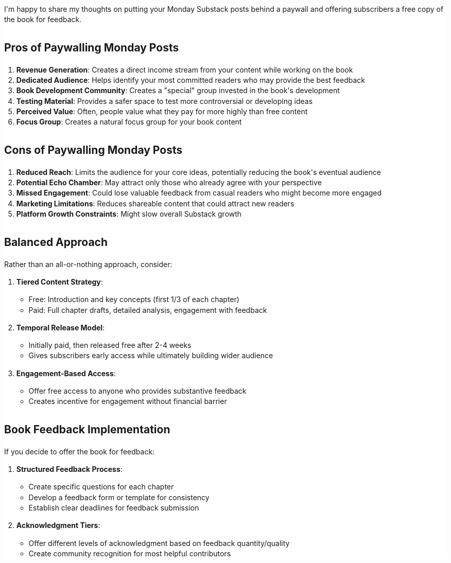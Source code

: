 I'm happy to share my thoughts on putting your Monday Substack posts behind a paywall and offering subscribers a free copy of the book for feedback.

## Pros of Paywalling Monday Posts

1. **Revenue Generation**: Creates a direct income stream from your content while working on the book
2. **Dedicated Audience**: Helps identify your most committed readers who may provide the best feedback
3. **Book Development Community**: Creates a "special" group invested in the book's development
4. **Testing Material**: Provides a safer space to test more controversial or developing ideas
5. **Perceived Value**: Often, people value what they pay for more highly than free content
6. **Focus Group**: Creates a natural focus group for your book content

## Cons of Paywalling Monday Posts

1. **Reduced Reach**: Limits the audience for your core ideas, potentially reducing the book's eventual audience
2. **Potential Echo Chamber**: May attract only those who already agree with your perspective
3. **Missed Engagement**: Could lose valuable feedback from casual readers who might become more engaged
4. **Marketing Limitations**: Reduces shareable content that could attract new readers
5. **Platform Growth Constraints**: Might slow overall Substack growth

## Balanced Approach

Rather than an all-or-nothing approach, consider:

1. **Tiered Content Strategy**:
   - Free: Introduction and key concepts (first 1/3 of each chapter)
   - Paid: Full chapter drafts, detailed analysis, engagement with feedback

2. **Temporal Release Model**:
   - Initially paid, then released free after 2-4 weeks
   - Gives subscribers early access while ultimately building wider audience

3. **Engagement-Based Access**:
   - Offer free access to anyone who provides substantive feedback
   - Creates incentive for engagement without financial barrier

## Book Feedback Implementation

If you decide to offer the book for feedback:

1. **Structured Feedback Process**:
   - Create specific questions for each chapter
   - Develop a feedback form or template for consistency
   - Establish clear deadlines for feedback submission

2. **Acknowledgment Tiers**:
   - Offer different levels of acknowledgment based on feedback quantity/quality
   - Create community recognition for most helpful contributors
